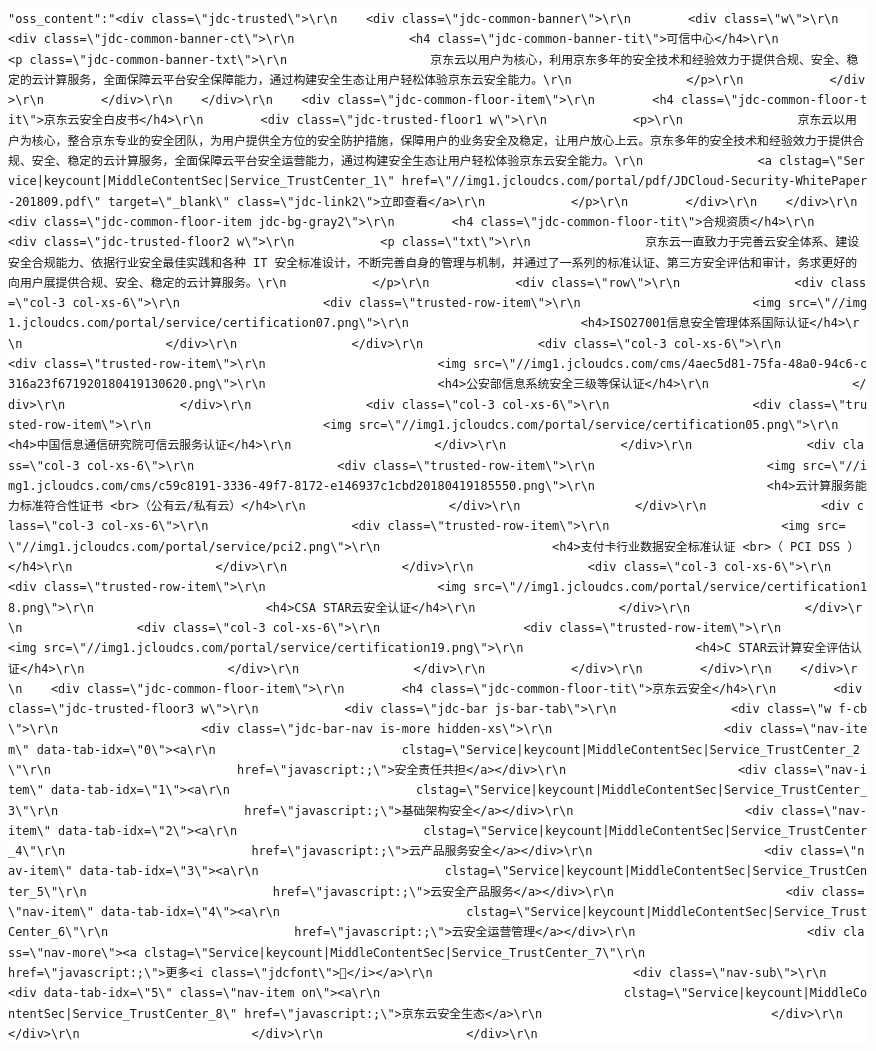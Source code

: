 	"oss_content":"<div class=\"jdc-trusted\">\r\n    <div class=\"jdc-common-banner\">\r\n        <div class=\"w\">\r\n            <div class=\"jdc-common-banner-ct\">\r\n                <h4 class=\"jdc-common-banner-tit\">可信中心</h4>\r\n                <p class=\"jdc-common-banner-txt\">\r\n                    京东云以用户为核心，利用京东多年的安全技术和经验效力于提供合规、安全、稳定的云计算服务，全面保障云平台安全保障能力，通过构建安全生态让用户轻松体验京东云安全能力。\r\n                </p>\r\n            </div>\r\n        </div>\r\n    </div>\r\n    <div class=\"jdc-common-floor-item\">\r\n        <h4 class=\"jdc-common-floor-tit\">京东云安全白皮书</h4>\r\n        <div class=\"jdc-trusted-floor1 w\">\r\n            <p>\r\n                京东云以用户为核心，整合京东专业的安全团队，为用户提供全方位的安全防护措施，保障用户的业务安全及稳定，让用户放心上云。京东多年的安全技术和经验效力于提供合规、安全、稳定的云计算服务，全面保障云平台安全运营能力，通过构建安全生态让用户轻松体验京东云安全能力。\r\n                <a clstag=\"Service|keycount|MiddleContentSec|Service_TrustCenter_1\" href=\"//img1.jcloudcs.com/portal/pdf/JDCloud-Security-WhitePaper-201809.pdf\" target=\"_blank\" class=\"jdc-link2\">立即查看</a>\r\n            </p>\r\n        </div>\r\n    </div>\r\n    <div class=\"jdc-common-floor-item jdc-bg-gray2\">\r\n        <h4 class=\"jdc-common-floor-tit\">合规资质</h4>\r\n        <div class=\"jdc-trusted-floor2 w\">\r\n            <p class=\"txt\">\r\n                京东云一直致力于完善云安全体系、建设安全合规能力、依据行业安全最佳实践和各种 IT 安全标准设计，不断完善自身的管理与机制，并通过了一系列的标准认证、第三方安全评估和审计，务求更好的向用户展提供合规、安全、稳定的云计算服务。\r\n            </p>\r\n            <div class=\"row\">\r\n                <div class=\"col-3 col-xs-6\">\r\n                    <div class=\"trusted-row-item\">\r\n                        <img src=\"//img1.jcloudcs.com/portal/service/certification07.png\">\r\n                        <h4>ISO27001信息安全管理体系国际认证</h4>\r\n                    </div>\r\n                </div>\r\n                <div class=\"col-3 col-xs-6\">\r\n                    <div class=\"trusted-row-item\">\r\n                        <img src=\"//img1.jcloudcs.com/cms/4aec5d81-75fa-48a0-94c6-c316a23f671920180419130620.png\">\r\n                        <h4>公安部信息系统安全三级等保认证</h4>\r\n                    </div>\r\n                </div>\r\n                <div class=\"col-3 col-xs-6\">\r\n                    <div class=\"trusted-row-item\">\r\n                        <img src=\"//img1.jcloudcs.com/portal/service/certification05.png\">\r\n                        <h4>中国信息通信研究院可信云服务认证</h4>\r\n                    </div>\r\n                </div>\r\n                <div class=\"col-3 col-xs-6\">\r\n                    <div class=\"trusted-row-item\">\r\n                        <img src=\"//img1.jcloudcs.com/cms/c59c8191-3336-49f7-8172-e146937c1cbd20180419185550.png\">\r\n                        <h4>云计算服务能力标准符合性证书 <br>（公有云/私有云）</h4>\r\n                    </div>\r\n                </div>\r\n                <div class=\"col-3 col-xs-6\">\r\n                    <div class=\"trusted-row-item\">\r\n                        <img src=\"//img1.jcloudcs.com/portal/service/pci2.png\">\r\n                        <h4>支付卡行业数据安全标准认证 <br>（ PCI DSS ）</h4>\r\n                    </div>\r\n                </div>\r\n                <div class=\"col-3 col-xs-6\">\r\n                    <div class=\"trusted-row-item\">\r\n                        <img src=\"//img1.jcloudcs.com/portal/service/certification18.png\">\r\n                        <h4>CSA STAR云安全认证</h4>\r\n                    </div>\r\n                </div>\r\n                <div class=\"col-3 col-xs-6\">\r\n                    <div class=\"trusted-row-item\">\r\n                        <img src=\"//img1.jcloudcs.com/portal/service/certification19.png\">\r\n                        <h4>C STAR云计算安全评估认证</h4>\r\n                    </div>\r\n                </div>\r\n            </div>\r\n        </div>\r\n    </div>\r\n    <div class=\"jdc-common-floor-item\">\r\n        <h4 class=\"jdc-common-floor-tit\">京东云安全</h4>\r\n        <div class=\"jdc-trusted-floor3 w\">\r\n            <div class=\"jdc-bar js-bar-tab\">\r\n                <div class=\"w f-cb\">\r\n                    <div class=\"jdc-bar-nav is-more hidden-xs\">\r\n                        <div class=\"nav-item\" data-tab-idx=\"0\"><a\r\n                          clstag=\"Service|keycount|MiddleContentSec|Service_TrustCenter_2\"\r\n                          href=\"javascript:;\">安全责任共担</a></div>\r\n                        <div class=\"nav-item\" data-tab-idx=\"1\"><a\r\n                          clstag=\"Service|keycount|MiddleContentSec|Service_TrustCenter_3\"\r\n                          href=\"javascript:;\">基础架构安全</a></div>\r\n                        <div class=\"nav-item\" data-tab-idx=\"2\"><a\r\n                          clstag=\"Service|keycount|MiddleContentSec|Service_TrustCenter_4\"\r\n                          href=\"javascript:;\">云产品服务安全</a></div>\r\n                        <div class=\"nav-item\" data-tab-idx=\"3\"><a\r\n                          clstag=\"Service|keycount|MiddleContentSec|Service_TrustCenter_5\"\r\n                          href=\"javascript:;\">云安全产品服务</a></div>\r\n                        <div class=\"nav-item\" data-tab-idx=\"4\"><a\r\n                          clstag=\"Service|keycount|MiddleContentSec|Service_TrustCenter_6\"\r\n                          href=\"javascript:;\">云安全运营管理</a></div>\r\n                        <div class=\"nav-more\"><a clstag=\"Service|keycount|MiddleContentSec|Service_TrustCenter_7\"\r\n                                                 href=\"javascript:;\">更多<i class=\"jdcfont\"></i></a>\r\n                            <div class=\"nav-sub\">\r\n                                <div data-tab-idx=\"5\" class=\"nav-item on\"><a\r\n                                  clstag=\"Service|keycount|MiddleContentSec|Service_TrustCenter_8\" href=\"javascript:;\">京东云安全生态</a>\r\n                                </div>\r\n                            </div>\r\n                        </div>\r\n                    </div>\r\n